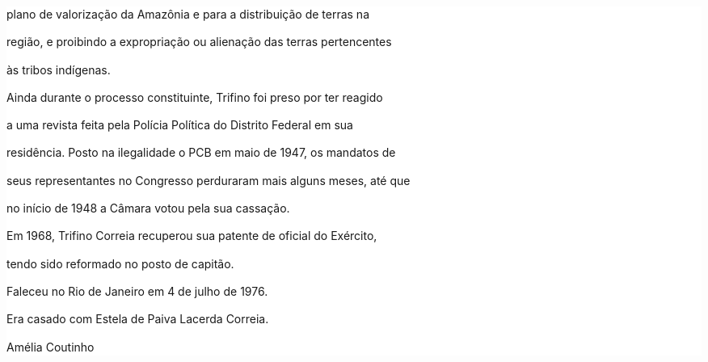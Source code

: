 plano de valorização da Amazônia e para a distribuição de terras na

região, e proibindo a expropriação ou alienação das terras pertencentes

às tribos indígenas.



Ainda durante o processo constituinte, Trifino foi preso por ter reagido

a uma revista feita pela Polícia Política do Distrito Federal em sua

residência. Posto na ilegalidade o PCB em maio de 1947, os mandatos de

seus representantes no Congresso perduraram mais alguns meses, até que

no início de 1948 a Câmara votou pela sua cassação.



Em 1968, Trifino Correia recuperou sua patente de oficial do Exército,

tendo sido reformado no posto de capitão.



Faleceu no Rio de Janeiro em 4 de julho de 1976.



Era casado com Estela de Paiva Lacerda Correia.



Amélia Coutinho



